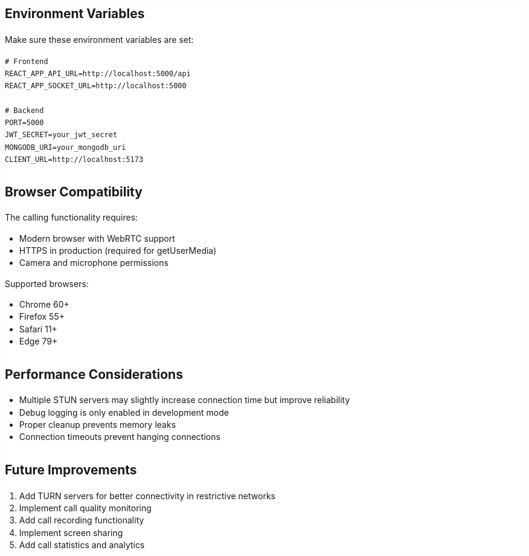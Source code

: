 ## Environment Variables

Make sure these environment variables are set:

```env
# Frontend
REACT_APP_API_URL=http://localhost:5000/api
REACT_APP_SOCKET_URL=http://localhost:5000

# Backend
PORT=5000
JWT_SECRET=your_jwt_secret
MONGODB_URI=your_mongodb_uri
CLIENT_URL=http://localhost:5173
```

## Browser Compatibility

The calling functionality requires:
- Modern browser with WebRTC support
- HTTPS in production (required for getUserMedia)
- Camera and microphone permissions

Supported browsers:
- Chrome 60+
- Firefox 55+
- Safari 11+
- Edge 79+

## Performance Considerations

- Multiple STUN servers may slightly increase connection time but improve reliability
- Debug logging is only enabled in development mode
- Proper cleanup prevents memory leaks
- Connection timeouts prevent hanging connections

## Future Improvements

1. Add TURN servers for better connectivity in restrictive networks
2. Implement call quality monitoring
3. Add call recording functionality
4. Implement screen sharing
5. Add call statistics and analytics
